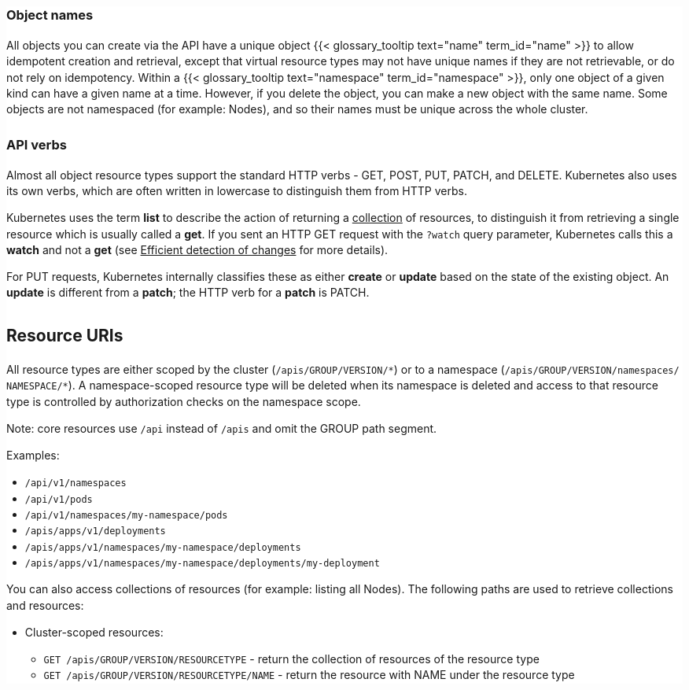 ### Object names

All objects you can create via the API have a unique object
{{< glossary_tooltip text="name" term_id="name" >}} to allow idempotent creation and
retrieval, except that virtual resource types may not have unique names if they are
not retrievable, or do not rely on idempotency.
Within a {{< glossary_tooltip text="namespace" term_id="namespace" >}}, only one object
of a given kind can have a given name at a time. However, if you delete the object,
you can make a new object with the same name. Some objects are not namespaced (for
example: Nodes), and so their names must be unique across the whole cluster.

### API verbs

Almost all object resource types support the standard HTTP verbs - GET, POST, PUT, PATCH,
and DELETE. Kubernetes also uses its own verbs, which are often written in lowercase to distinguish
them from HTTP verbs.

Kubernetes uses the term **list** to describe the action of returning a [collection](#collections) of
resources, to distinguish it from retrieving a single resource which is usually called
a **get**. If you sent an HTTP GET request with the `?watch` query parameter,
Kubernetes calls this a **watch** and not a **get**
(see [Efficient detection of changes](#efficient-detection-of-changes) for more details).

For PUT requests, Kubernetes internally classifies these as either **create** or **update**
based on the state of the existing object. An **update** is different from a **patch**; the
HTTP verb for a **patch** is PATCH.

## Resource URIs

All resource types are either scoped by the cluster (`/apis/GROUP/VERSION/*`) or to a
namespace (`/apis/GROUP/VERSION/namespaces/NAMESPACE/*`). A namespace-scoped resource
type will be deleted when its namespace is deleted and access to that resource type
is controlled by authorization checks on the namespace scope.

Note: core resources use `/api` instead of `/apis` and omit the GROUP path segment.

Examples:

* `/api/v1/namespaces`
* `/api/v1/pods`
* `/api/v1/namespaces/my-namespace/pods`
* `/apis/apps/v1/deployments`
* `/apis/apps/v1/namespaces/my-namespace/deployments`
* `/apis/apps/v1/namespaces/my-namespace/deployments/my-deployment`

You can also access collections of resources (for example: listing all Nodes).
The following paths are used to retrieve collections and resources:

* Cluster-scoped resources:

  * `GET /apis/GROUP/VERSION/RESOURCETYPE` - return the collection of resources of the resource type
  * `GET /apis/GROUP/VERSION/RESOURCETYPE/NAME` - return the resource with NAME under the resource type
